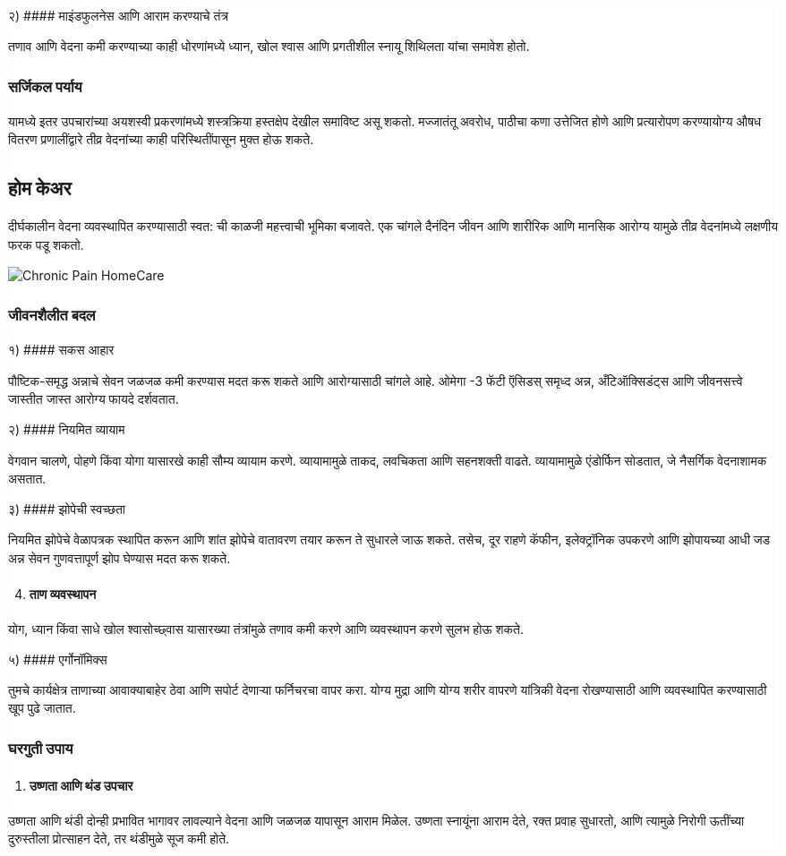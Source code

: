 २) #### माइंडफुलनेस आणि आराम करण्याचे तंत्र

तणाव आणि वेदना कमी करण्याच्या काही धोरणांमध्ये ध्यान, खोल श्वास आणि प्रगतीशील स्नायू शिथिलता यांचा समावेश होतो.

### सर्जिकल पर्याय
यामध्ये इतर उपचारांच्या अयशस्वी प्रकरणांमध्ये शस्त्रक्रिया हस्तक्षेप देखील समाविष्ट असू शकतो. मज्जातंतू अवरोध, पाठीचा कणा उत्तेजित होणे आणि प्रत्यारोपण करण्यायोग्य औषध वितरण प्रणालींद्वारे तीव्र वेदनांच्या काही परिस्थितींपासून मुक्त होऊ शकते.

## होम केअर

दीर्घकालीन वेदना व्यवस्थापित करण्यासाठी स्वत: ची काळजी महत्त्वाची भूमिका बजावते. एक चांगले दैनंदिन जीवन आणि शारीरिक आणि मानसिक आरोग्य यामुळे तीव्र वेदनांमध्ये लक्षणीय फरक पडू शकतो.

<img src="https://i0.wp.com/post.medicalnewstoday.com/wp-content/uploads/sites/3/2020/12/GettyImages-1029825378_header-1024x575.jpg?w=1155&h=1528" width="100%" height="400" alt="Chronic Pain HomeCare" style="object-fit: contain;"/>

### जीवनशैलीत बदल
१) #### सकस आहार

 पौष्टिक-समृद्ध अन्नाचे सेवन जळजळ कमी करण्यास मदत करू शकते आणि आरोग्यासाठी चांगले आहे. ओमेगा -3 फॅटी ऍसिडस् समृध्द अन्न, 
 अँटिऑक्सिडंट्स आणि जीवनसत्त्वे जास्तीत जास्त आरोग्य फायदे दर्शवतात.

२) #### नियमित व्यायाम

 वेगवान चालणे, पोहणे किंवा योगा यासारखे काही सौम्य व्यायाम करणे. व्यायामामुळे ताकद, लवचिकता आणि सहनशक्ती वाढते. 
 व्यायामामुळे एंडोर्फिन सोडतात, जे नैसर्गिक वेदनाशामक असतात.

३) #### झोपेची स्वच्छता

 नियमित झोपेचे वेळापत्रक स्थापित करून आणि शांत झोपेचे वातावरण तयार करून ते सुधारले जाऊ शकते. तसेच, दूर राहणे 
 कॅफीन, इलेक्ट्रॉनिक उपकरणे आणि झोपायच्या आधी जड अन्न सेवन गुणवत्तापूर्ण झोप घेण्यास मदत करू शकते.

4) #### ताण व्यवस्थापन

 योग, ध्यान किंवा साधे खोल श्वासोच्छ्वास यासारख्या तंत्रांमुळे तणाव कमी करणे आणि व्यवस्थापन करणे सुलभ होऊ शकते.

५) #### एर्गोनॉमिक्स


 तुमचे कार्यक्षेत्र ताणाच्या आवाक्याबाहेर ठेवा आणि सपोर्ट देणाऱ्या फर्निचरचा वापर करा. योग्य मुद्रा आणि योग्य शरीर वापरणे 
 यांत्रिकी वेदना रोखण्यासाठी आणि व्यवस्थापित करण्यासाठी खूप पुढे जातात.


### घरगुती उपाय
1) #### उष्णता आणि थंड उपचार

 उष्णता आणि थंडी दोन्ही प्रभावित भागावर लावल्याने वेदना आणि जळजळ यापासून आराम मिळेल. उष्णता स्नायूंना आराम देते, 
 रक्त प्रवाह सुधारतो, आणि त्यामुळे निरोगी ऊतींच्या दुरुस्तीला प्रोत्साहन देते, तर थंडीमुळे सूज कमी होते.
